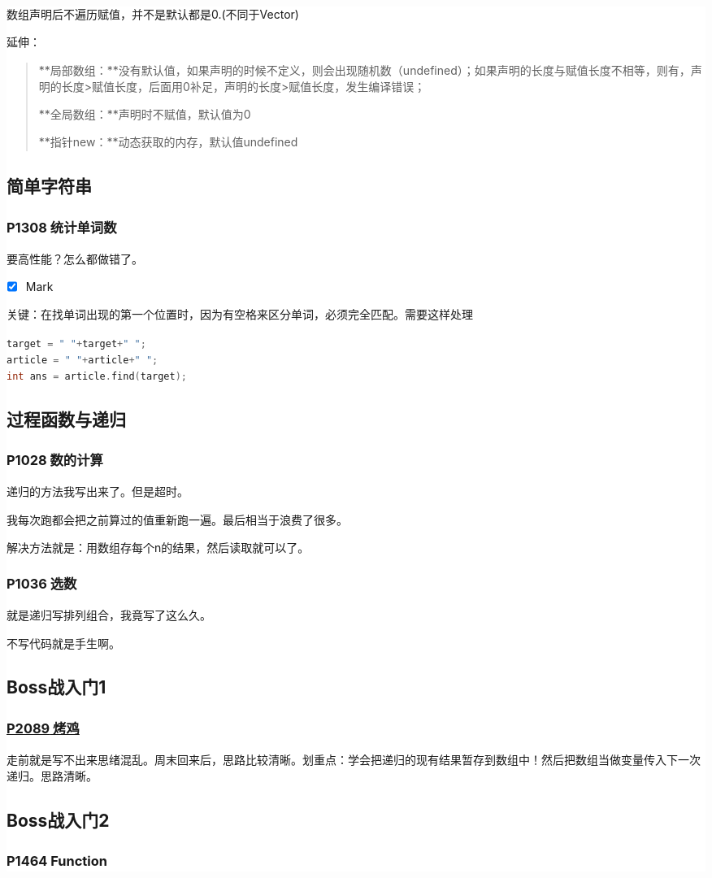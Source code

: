 数组声明后不遍历赋值，并不是默认都是0.(不同于Vector)

延伸：

> **局部数组：**没有默认值，如果声明的时候不定义，则会出现随机数（undefined）；如果声明的长度与赋值长度不相等，则有，声明的长度>赋值长度，后面用0补足，声明的长度>赋值长度，发生编译错误；
>
> **全局数组：**声明时不赋值，默认值为0 
>
> **指针new：**动态获取的内存，默认值undefined

## 简单字符串

### P1308 统计单词数

要高性能？怎么都做错了。

- [x] Mark

关键：在找单词出现的第一个位置时，因为有空格来区分单词，必须完全匹配。需要这样处理

```cpp
target = " "+target+" ";
article = " "+article+" ";
int ans = article.find(target);
```

## 过程函数与递归

### P1028 数的计算 

递归的方法我写出来了。但是超时。

我每次跑都会把之前算过的值重新跑一遍。最后相当于浪费了很多。

解决方法就是：用数组存每个n的结果，然后读取就可以了。

### P1036 选数

就是递归写排列组合，我竟写了这么久。

不写代码就是手生啊。

## Boss战入门1

### [**P2089** 烤鸡](https://www.luogu.org/problemnew/show/P2089)

走前就是写不出来思绪混乱。周末回来后，思路比较清晰。划重点：学会把递归的现有结果暂存到数组中！然后把数组当做变量传入下一次递归。思路清晰。

## Boss战入门2

### **P1464** Function

